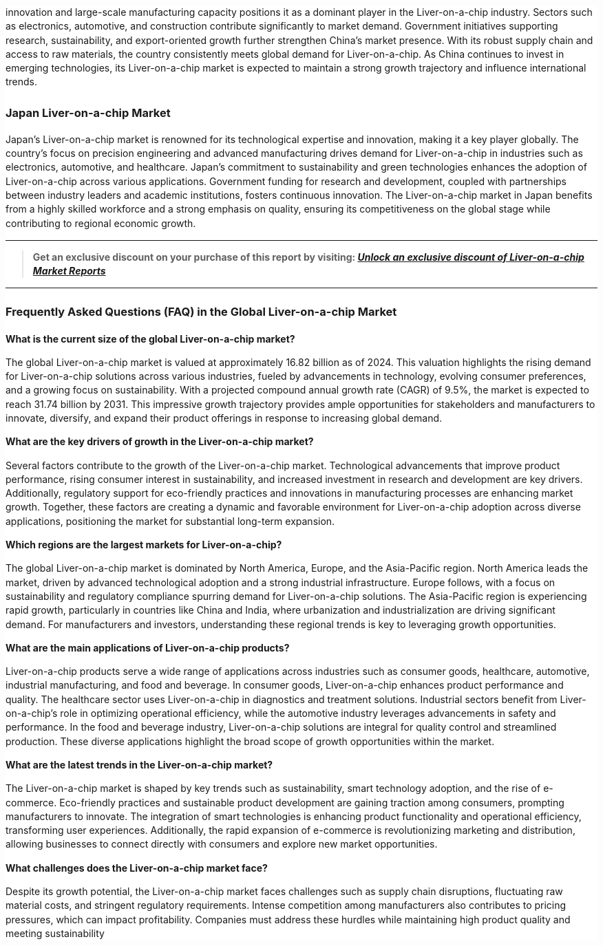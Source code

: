 innovation and large-scale manufacturing capacity positions it as a dominant player in the Liver-on-a-chip industry. Sectors such as electronics, automotive, and construction contribute significantly to market demand. Government initiatives supporting research, sustainability, and export-oriented growth further strengthen China&rsquo;s market presence. With its robust supply chain and access to raw materials, the country consistently meets global demand for Liver-on-a-chip. As China continues to invest in emerging technologies, its Liver-on-a-chip market is expected to maintain a strong growth trajectory and influence international trends.</p><h3>Japan Liver-on-a-chip Market</h3><p>Japan&rsquo;s Liver-on-a-chip market is renowned for its technological expertise and innovation, making it a key player globally. The country&rsquo;s focus on precision engineering and advanced manufacturing drives demand for Liver-on-a-chip in industries such as electronics, automotive, and healthcare. Japan&rsquo;s commitment to sustainability and green technologies enhances the adoption of Liver-on-a-chip across various applications. Government funding for research and development, coupled with partnerships between industry leaders and academic institutions, fosters continuous innovation. The Liver-on-a-chip market in Japan benefits from a highly skilled workforce and a strong emphasis on quality, ensuring its competitiveness on the global stage while contributing to regional economic growth.</p><hr /><blockquote><p><strong>Get an exclusive discount on your purchase of this report by visiting: <em><a href="://marketresearchpulse.com/ask-for-discount/26934?utm_source=Github&amp;utm_medium=022">Unlock an exclusive discount of Liver-on-a-chip Market Reports</a></em>&nbsp;</strong></p></blockquote><hr /><h3>Frequently Asked Questions (FAQ) in the Global Liver-on-a-chip Market</h3><p><strong>What is the current size of the global Liver-on-a-chip market?</strong></p><p>The global Liver-on-a-chip market is valued at approximately 16.82 billion as of 2024. This valuation highlights the rising demand for Liver-on-a-chip solutions across various industries, fueled by advancements in technology, evolving consumer preferences, and a growing focus on sustainability. With a projected compound annual growth rate (CAGR) of 9.5%, the market is expected to reach 31.74 billion by 2031. This impressive growth trajectory provides ample opportunities for stakeholders and manufacturers to innovate, diversify, and expand their product offerings in response to increasing global demand.</p><p><strong>What are the key drivers of growth in the Liver-on-a-chip market?</strong></p><p>Several factors contribute to the growth of the Liver-on-a-chip market. Technological advancements that improve product performance, rising consumer interest in sustainability, and increased investment in research and development are key drivers. Additionally, regulatory support for eco-friendly practices and innovations in manufacturing processes are enhancing market growth. Together, these factors are creating a dynamic and favorable environment for Liver-on-a-chip adoption across diverse applications, positioning the market for substantial long-term expansion.</p><p><strong>Which regions are the largest markets for Liver-on-a-chip?</strong></p><p>The global Liver-on-a-chip market is dominated by North America, Europe, and the Asia-Pacific region. North America leads the market, driven by advanced technological adoption and a strong industrial infrastructure. Europe follows, with a focus on sustainability and regulatory compliance spurring demand for Liver-on-a-chip solutions. The Asia-Pacific region is experiencing rapid growth, particularly in countries like China and India, where urbanization and industrialization are driving significant demand. For manufacturers and investors, understanding these regional trends is key to leveraging growth opportunities.</p><p><strong>What are the main applications of Liver-on-a-chip products?</strong></p><p>Liver-on-a-chip products serve a wide range of applications across industries such as consumer goods, healthcare, automotive, industrial manufacturing, and food and beverage. In consumer goods, Liver-on-a-chip enhances product performance and quality. The healthcare sector uses Liver-on-a-chip in diagnostics and treatment solutions. Industrial sectors benefit from Liver-on-a-chip&rsquo;s role in optimizing operational efficiency, while the automotive industry leverages advancements in safety and performance. In the food and beverage industry, Liver-on-a-chip solutions are integral for quality control and streamlined production. These diverse applications highlight the broad scope of growth opportunities within the market.</p><p><strong>What are the latest trends in the Liver-on-a-chip market?</strong></p><p>The Liver-on-a-chip market is shaped by key trends such as sustainability, smart technology adoption, and the rise of e-commerce. Eco-friendly practices and sustainable product development are gaining traction among consumers, prompting manufacturers to innovate. The integration of smart technologies is enhancing product functionality and operational efficiency, transforming user experiences. Additionally, the rapid expansion of e-commerce is revolutionizing marketing and distribution, allowing businesses to connect directly with consumers and explore new market opportunities.</p><p><strong>What challenges does the Liver-on-a-chip market face?</strong></p><p>Despite its growth potential, the Liver-on-a-chip market faces challenges such as supply chain disruptions, fluctuating raw material costs, and stringent regulatory requirements. Intense competition among manufacturers also contributes to pricing pressures, which can impact profitability. Companies must address these hurdles while maintaining high product quality and meeting sustainability